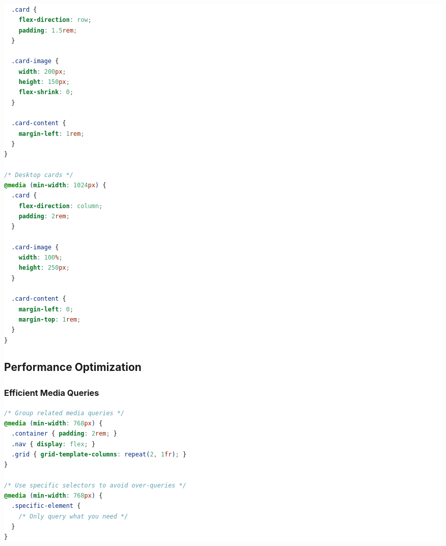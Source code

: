 ```css
  .card {
    flex-direction: row;
    padding: 1.5rem;
  }
  
  .card-image {
    width: 200px;
    height: 150px;
    flex-shrink: 0;
  }
  
  .card-content {
    margin-left: 1rem;
  }
}

/* Desktop cards */
@media (min-width: 1024px) {
  .card {
    flex-direction: column;
    padding: 2rem;
  }
  
  .card-image {
    width: 100%;
    height: 250px;
  }
  
  .card-content {
    margin-left: 0;
    margin-top: 1rem;
  }
}
```

## Performance Optimization

### Efficient Media Queries

```css
/* Group related media queries */
@media (min-width: 768px) {
  .container { padding: 2rem; }
  .nav { display: flex; }
  .grid { grid-template-columns: repeat(2, 1fr); }
}

/* Use specific selectors to avoid over-queries */
@media (min-width: 768px) {
  .specific-element {
    /* Only query what you need */
  }
}
```
